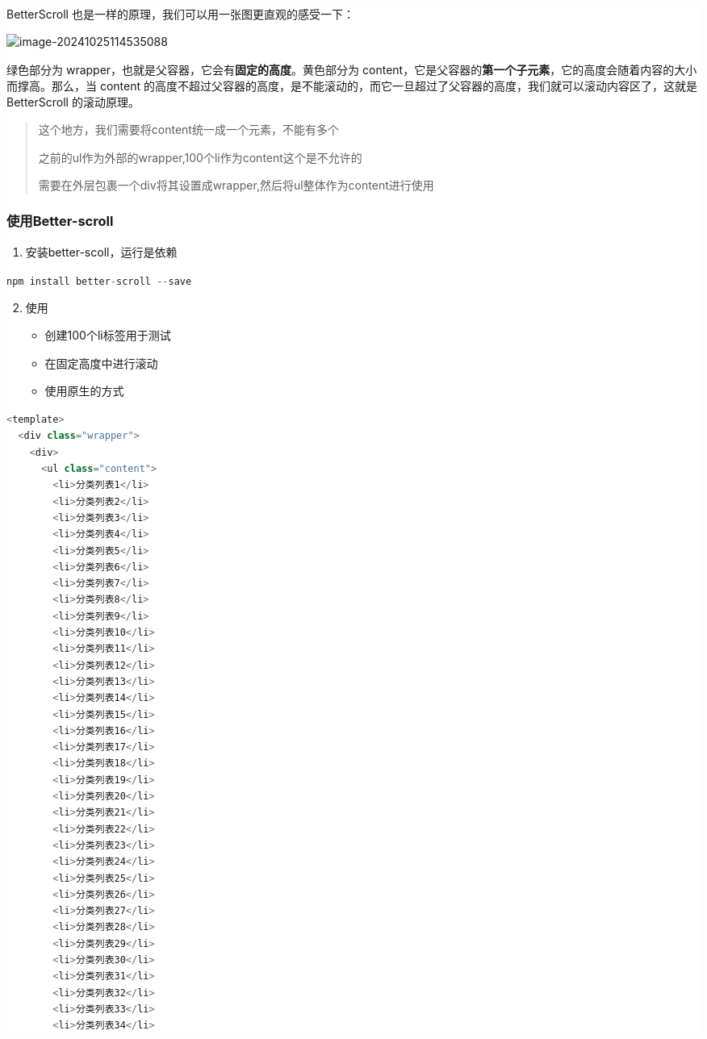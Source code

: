 BetterScroll 也是一样的原理，我们可以用一张图更直观的感受一下：

![image-20241025114535088](assets/image-20241025114535088.png)

绿色部分为 wrapper，也就是父容器，它会有**固定的高度**。黄色部分为 content，它是父容器的**第一个子元素**，它的高度会随着内容的大小而撑高。那么，当 content 的高度不超过父容器的高度，是不能滚动的，而它一旦超过了父容器的高度，我们就可以滚动内容区了，这就是 BetterScroll 的滚动原理。

> 这个地方，我们需要将content统一成一个元素，不能有多个
>
> 之前的ul作为外部的wrapper,100个li作为content这个是不允许的
>
> 需要在外层包裹一个div将其设置成wrapper,然后将ul整体作为content进行使用

### 使用Better-scroll

1. 安装better-scoll，运行是依赖

```js
npm install better-scroll --save
```

2. 使用

   - 创建100个li标签用于测试

   - 在固定高度中进行滚动

   - 使用原生的方式

```js
<template>
  <div class="wrapper">
    <div>
      <ul class="content">
        <li>分类列表1</li>
        <li>分类列表2</li>
        <li>分类列表3</li>
        <li>分类列表4</li>
        <li>分类列表5</li>
        <li>分类列表6</li>
        <li>分类列表7</li>
        <li>分类列表8</li>
        <li>分类列表9</li>
        <li>分类列表10</li>
        <li>分类列表11</li>
        <li>分类列表12</li>
        <li>分类列表13</li>
        <li>分类列表14</li>
        <li>分类列表15</li>
        <li>分类列表16</li>
        <li>分类列表17</li>
        <li>分类列表18</li>
        <li>分类列表19</li>
        <li>分类列表20</li>
        <li>分类列表21</li>
        <li>分类列表22</li>
        <li>分类列表23</li>
        <li>分类列表24</li>
        <li>分类列表25</li>
        <li>分类列表26</li>
        <li>分类列表27</li>
        <li>分类列表28</li>
        <li>分类列表29</li>
        <li>分类列表30</li>
        <li>分类列表31</li>
        <li>分类列表32</li>
        <li>分类列表33</li>
        <li>分类列表34</li>
```